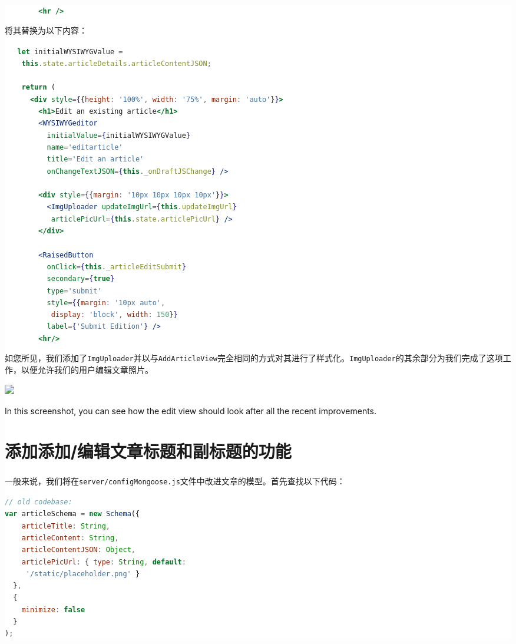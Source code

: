 ```jsx
        <hr />

```

将其替换为以下内容：

```jsx
   let initialWYSIWYGValue = 
    this.state.articleDetails.articleContentJSON; 

    return ( 
      <div style={{height: '100%', width: '75%', margin: 'auto'}}> 
        <h1>Edit an existing article</h1> 
        <WYSIWYGeditor 
          initialValue={initialWYSIWYGValue} 
          name='editarticle' 
          title='Edit an article' 
          onChangeTextJSON={this._onDraftJSChange} /> 

        <div style={{margin: '10px 10px 10px 10px'}}>  
          <ImgUploader updateImgUrl={this.updateImgUrl} 
           articlePicUrl={this.state.articlePicUrl} /> 
        </div> 

        <RaisedButton 
          onClick={this._articleEditSubmit} 
          secondary={true} 
          type='submit' 
          style={{margin: '10px auto', 
           display: 'block', width: 150}} 
          label={'Submit Edition'} /> 
        <hr/>

```

如您所见，我们添加了`ImgUploader`并以与`AddArticleView`完全相同的方式对其进行了样式化。`ImgUploader`的其余部分为我们完成了这项工作，以便允许我们的用户编辑文章照片。

![](../images/00079.jpeg)

In this screenshot, you can see how the edit view should look after all the recent improvements.

# 添加添加/编辑文章标题和副标题的功能

一般来说，我们将在`server/configMongoose.js`文件中改进文章的模型。首先查找以下代码：

```jsx
// old codebase: 
var articleSchema = new Schema({ 
    articleTitle: String, 
    articleContent: String, 
    articleContentJSON: Object, 
    articlePicUrl: { type: String, default: 
     '/static/placeholder.png' } 
  },  
  {  
    minimize: false  
  } 
);

```
